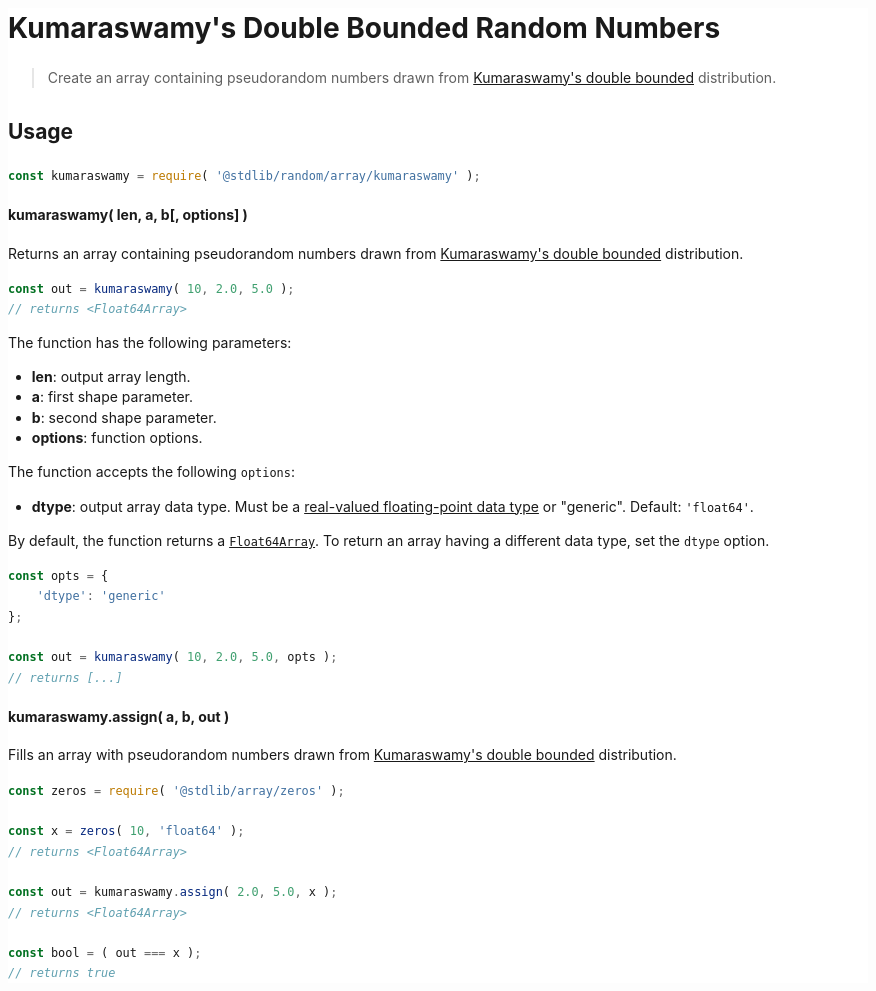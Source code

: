 

# Kumaraswamy's Double Bounded Random Numbers

> Create an array containing pseudorandom numbers drawn from [Kumaraswamy's double bounded][@stdlib/random/base/kumaraswamy] distribution.

<section class="usage">

## Usage

```javascript
const kumaraswamy = require( '@stdlib/random/array/kumaraswamy' );
```

#### kumaraswamy( len, a, b\[, options] )

Returns an array containing pseudorandom numbers drawn from [Kumaraswamy's double bounded][@stdlib/random/base/kumaraswamy] distribution.

```javascript
const out = kumaraswamy( 10, 2.0, 5.0 );
// returns <Float64Array>
```

The function has the following parameters:

-   **len**: output array length.
-   **a**: first shape parameter.
-   **b**: second shape parameter.
-   **options**: function options.

The function accepts the following `options`:

-   **dtype**: output array data type. Must be a [real-valued floating-point data type][@stdlib/array/typed-real-float-dtypes] or "generic". Default: `'float64'`.

By default, the function returns a [`Float64Array`][@stdlib/array/float64]. To return an array having a different data type, set the `dtype` option.

```javascript
const opts = {
    'dtype': 'generic'
};

const out = kumaraswamy( 10, 2.0, 5.0, opts );
// returns [...]
```

#### kumaraswamy.assign( a, b, out )

Fills an array with pseudorandom numbers drawn from [Kumaraswamy's double bounded][@stdlib/random/base/kumaraswamy] distribution.

```javascript
const zeros = require( '@stdlib/array/zeros' );

const x = zeros( 10, 'float64' );
// returns <Float64Array>

const out = kumaraswamy.assign( 2.0, 5.0, x );
// returns <Float64Array>

const bool = ( out === x );
// returns true
```


[@stdlib/random/base/kumaraswamy]: https://github.com/stdlib-js/stdlib/tree/develop/lib/node_modules/%40stdlib/random/base/kumaraswamy
[@stdlib/array/typed-real-float-dtypes]: https://github.com/stdlib-js/stdlib/tree/develop/lib/node_modules/%40stdlib/array/typed-real-float-dtypes
[@stdlib/array/uint32]: https://github.com/stdlib-js/stdlib/tree/develop/lib/node_modules/%40stdlib/array/uint32
[@stdlib/array/float64]: https://github.com/stdlib-js/stdlib/tree/develop/lib/node_modules/%40stdlib/array/float64